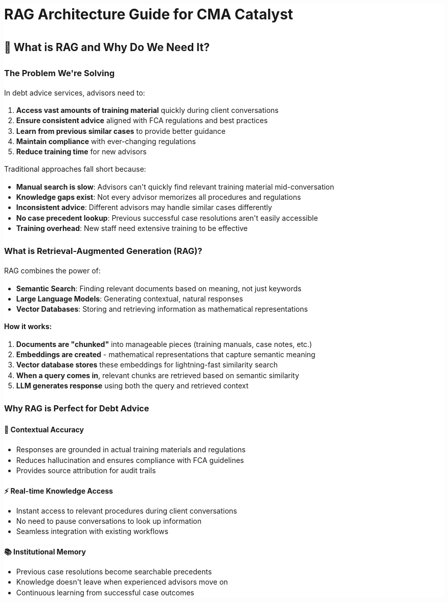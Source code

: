 # RAG Architecture Guide for CMA Catalyst

## 🧠 What is RAG and Why Do We Need It?

### The Problem We're Solving

In debt advice services, advisors need to:
1. **Access vast amounts of training material** quickly during client conversations
2. **Ensure consistent advice** aligned with FCA regulations and best practices
3. **Learn from previous similar cases** to provide better guidance
4. **Maintain compliance** with ever-changing regulations
5. **Reduce training time** for new advisors

Traditional approaches fall short because:
- **Manual search is slow**: Advisors can't quickly find relevant training material mid-conversation
- **Knowledge gaps exist**: Not every advisor memorizes all procedures and regulations
- **Inconsistent advice**: Different advisors may handle similar cases differently
- **No case precedent lookup**: Previous successful case resolutions aren't easily accessible
- **Training overhead**: New staff need extensive training to be effective

### What is Retrieval-Augmented Generation (RAG)?

RAG combines the power of:
- **Semantic Search**: Finding relevant documents based on meaning, not just keywords
- **Large Language Models**: Generating contextual, natural responses
- **Vector Databases**: Storing and retrieving information as mathematical representations

**How it works:**
1. **Documents are "chunked"** into manageable pieces (training manuals, case notes, etc.)
2. **Embeddings are created** - mathematical representations that capture semantic meaning
3. **Vector database stores** these embeddings for lightning-fast similarity search
4. **When a query comes in**, relevant chunks are retrieved based on semantic similarity
5. **LLM generates response** using both the query and retrieved context

### Why RAG is Perfect for Debt Advice

#### 🎯 **Contextual Accuracy**
- Responses are grounded in actual training materials and regulations
- Reduces hallucination and ensures compliance with FCA guidelines
- Provides source attribution for audit trails

#### ⚡ **Real-time Knowledge Access**
- Instant access to relevant procedures during client conversations
- No need to pause conversations to look up information
- Seamless integration with existing workflows

#### 📚 **Institutional Memory**
- Previous case resolutions become searchable precedents
- Knowledge doesn't leave when experienced advisors move on
- Continuous learning from successful case outcomes
